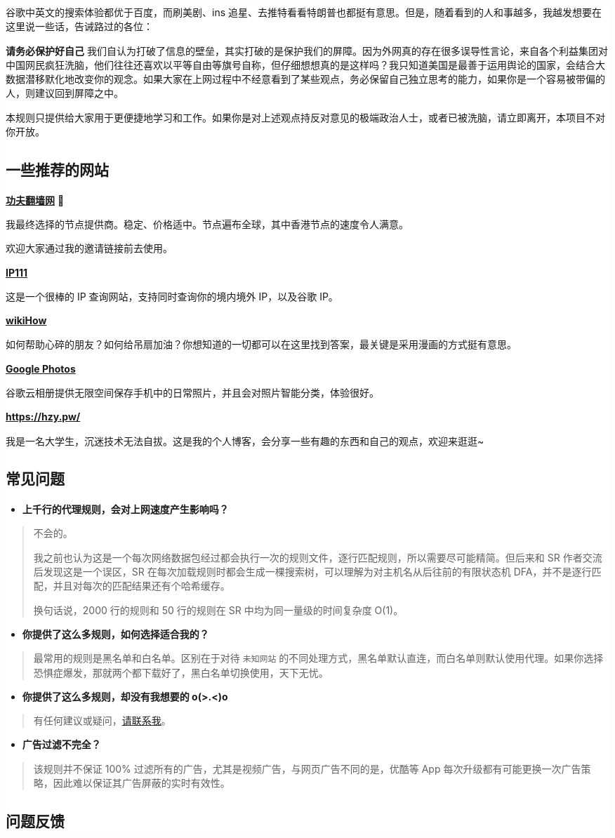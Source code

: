 谷歌中英文的搜索体验都优于百度，而刷美剧、ins 追星、去推特看看特朗普也都挺有意思。但是，随着看到的人和事越多，我越发想要在这里说一些话，告诫路过的各位：

**请务必保护好自己** 我们自认为打破了信息的壁垒，其实打破的是保护我们的屏障。因为外网真的存在很多误导性言论，来自各个利益集团对中国网民疯狂洗脑，他们往往还喜欢以平等自由等旗号自称，但仔细想想真的是这样吗？我只知道美国是最善于运用舆论的国家，会结合大数据潜移默化地改变你的观念。如果大家在上网过程中不经意看到了某些观点，务必保留自己独立思考的能力，如果你是一个容易被带偏的人，则建议回到屏障之中。

本规则只提供给大家用于更便捷地学习和工作。如果你是对上述观点持反对意见的极端政治人士，或者已被洗脑，请立即离开，本项目不对你开放。


## 一些推荐的网站

[**功夫翻墙网**](https://cutt.ly/tizi)	:lollipop:

我最终选择的节点提供商。稳定、价格适中。节点遍布全球，其中香港节点的速度令人满意。

欢迎大家通过我的邀请链接前去使用。

**[IP111](http://ip111.cn/)**

这是一个很棒的 IP 查询网站，支持同时查询你的境内境外 IP，以及谷歌 IP。

**[wikiHow](https://zh.wikihow.com/)**

如何帮助心碎的朋友？如何给吊扇加油？你想知道的一切都可以在这里找到答案，最关键是采用漫画的方式挺有意思。

**[Google Photos](https://www.google.com/photos/about/)**

谷歌云相册提供无限空间保存手机中的日常照片，并且会对照片智能分类，体验很好。

**<https://hzy.pw/>**

我是一名大学生，沉迷技术无法自拔。这是我的个人博客，会分享一些有趣的东西和自己的观点，欢迎来逛逛~


## 常见问题

- **上千行的代理规则，会对上网速度产生影响吗？**

> 不会的。
>
> 我之前也认为这是一个每次网络数据包经过都会执行一次的规则文件，逐行匹配规则，所以需要尽可能精简。但后来和 SR 作者交流后发现这是一个误区，SR 在每次加载规则时都会生成一棵搜索树，可以理解为对主机名从后往前的有限状态机 DFA，并不是逐行匹配，并且对每次的匹配结果还有个哈希缓存。
>
> 换句话说，2000 行的规则和 50 行的规则在 SR 中均为同一量级的时间复杂度 O(1)。


- **你提供了这么多规则，如何选择适合我的？**

> 最常用的规则是黑名单和白名单。区别在于对待 `未知网站` 的不同处理方式，黑名单默认直连，而白名单则默认使用代理。如果你选择恐惧症爆发，那就两个都下载好了，黑白名单切换使用，天下无忧。

- **你提供了这么多规则，却没有我想要的 o(>.<)o**

> 有任何建议或疑问，[请联系我](#问题反馈)。

- **广告过滤不完全？**

> 该规则并不保证 100% 过滤所有的广告，尤其是视频广告，与网页广告不同的是，优酷等 App 每次升级都有可能更换一次广告策略，因此难以保证其广告屏蔽的实时有效性。


## 问题反馈
